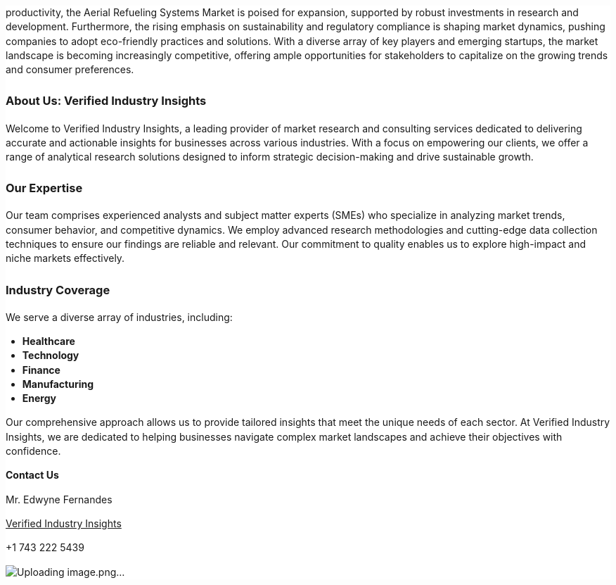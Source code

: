 productivity, the Aerial Refueling Systems Market is poised for expansion, supported by robust investments in research and development. Furthermore, the rising emphasis on sustainability and regulatory compliance is shaping market dynamics, pushing companies to adopt eco-friendly practices and solutions. With a diverse array of key players and emerging startups, the market landscape is becoming increasingly competitive, offering ample opportunities for stakeholders to capitalize on the growing trends and consumer preferences.</p><h3>About Us: Verified Industry Insights</h3><p>Welcome to Verified Industry Insights, a leading provider of market research and consulting services dedicated to delivering accurate and actionable insights for businesses across various industries. With a focus on empowering our clients, we offer a range of analytical research solutions designed to inform strategic decision-making and drive sustainable growth.</p><h3>Our Expertise</h3><p>Our team comprises experienced analysts and subject matter experts (SMEs) who specialize in analyzing market trends, consumer behavior, and competitive dynamics. We employ advanced research methodologies and cutting-edge data collection techniques to ensure our findings are reliable and relevant. Our commitment to quality enables us to explore high-impact and niche markets effectively.</p><h3>Industry Coverage</h3><p>We serve a diverse array of industries, including:</p><ul><li><strong>Healthcare</strong></li><li><strong>Technology</strong></li><li><strong>Finance</strong></li><li><strong>Manufacturing</strong></li><li><strong>Energy</strong></li></ul><p>Our comprehensive approach allows us to provide tailored insights that meet the unique needs of each sector. At Verified Industry Insights, we are dedicated to helping businesses navigate complex market landscapes and achieve their objectives with confidence.</p><p><strong>Contact Us</strong></p><p>Mr. Edwyne Fernandes</p><p><a href="https://www.verifiedindustryinsights.com/">Verified Industry Insights</a></p><p>+1 743 222 5439</p>
![Uploading image.png…]()
